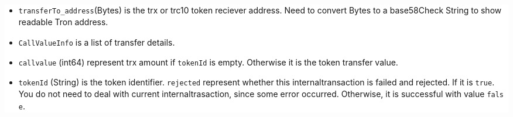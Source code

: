   - `transferTo_address`(Bytes) is the trx or trc10 token reciever address. Need to convert Bytes to a base58Check String to show readable Tron address.

  - `CallValueInfo` is a list of transfer details. 

  - `callvalue` (int64) represent trx amount if `tokenId` is empty. Otherwise it is the token transfer value. 

  - `tokenId` (String) is the token identifier. `rejected` represent whether this internaltransaction is failed and rejected. If it is `true`. You do not need to deal with current internaltrasaction, since some error occurred. Otherwise, it is successful with value `false`.



